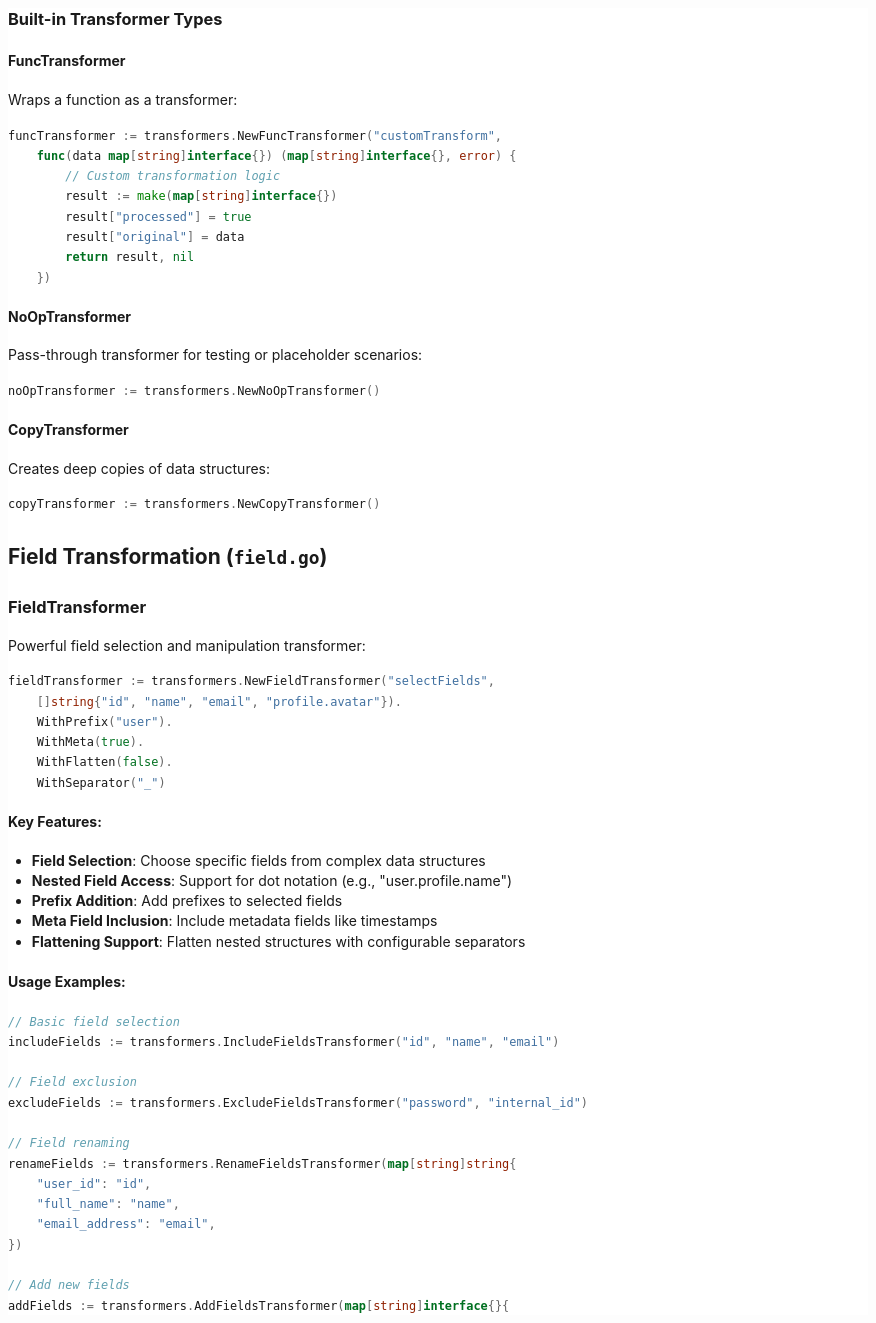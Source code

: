 ### Built-in Transformer Types

#### FuncTransformer
Wraps a function as a transformer:
```go
funcTransformer := transformers.NewFuncTransformer("customTransform", 
    func(data map[string]interface{}) (map[string]interface{}, error) {
        // Custom transformation logic
        result := make(map[string]interface{})
        result["processed"] = true
        result["original"] = data
        return result, nil
    })
```

#### NoOpTransformer
Pass-through transformer for testing or placeholder scenarios:
```go
noOpTransformer := transformers.NewNoOpTransformer()
```

#### CopyTransformer
Creates deep copies of data structures:
```go
copyTransformer := transformers.NewCopyTransformer()
```

## Field Transformation (`field.go`)

### FieldTransformer
Powerful field selection and manipulation transformer:
```go
fieldTransformer := transformers.NewFieldTransformer("selectFields", 
    []string{"id", "name", "email", "profile.avatar"}).
    WithPrefix("user").
    WithMeta(true).
    WithFlatten(false).
    WithSeparator("_")
```

#### Key Features:
- **Field Selection**: Choose specific fields from complex data structures
- **Nested Field Access**: Support for dot notation (e.g., "user.profile.name")
- **Prefix Addition**: Add prefixes to selected fields
- **Meta Field Inclusion**: Include metadata fields like timestamps
- **Flattening Support**: Flatten nested structures with configurable separators

#### Usage Examples:
```go
// Basic field selection
includeFields := transformers.IncludeFieldsTransformer("id", "name", "email")

// Field exclusion
excludeFields := transformers.ExcludeFieldsTransformer("password", "internal_id")

// Field renaming
renameFields := transformers.RenameFieldsTransformer(map[string]string{
    "user_id": "id",
    "full_name": "name",
    "email_address": "email",
})

// Add new fields
addFields := transformers.AddFieldsTransformer(map[string]interface{}{
```